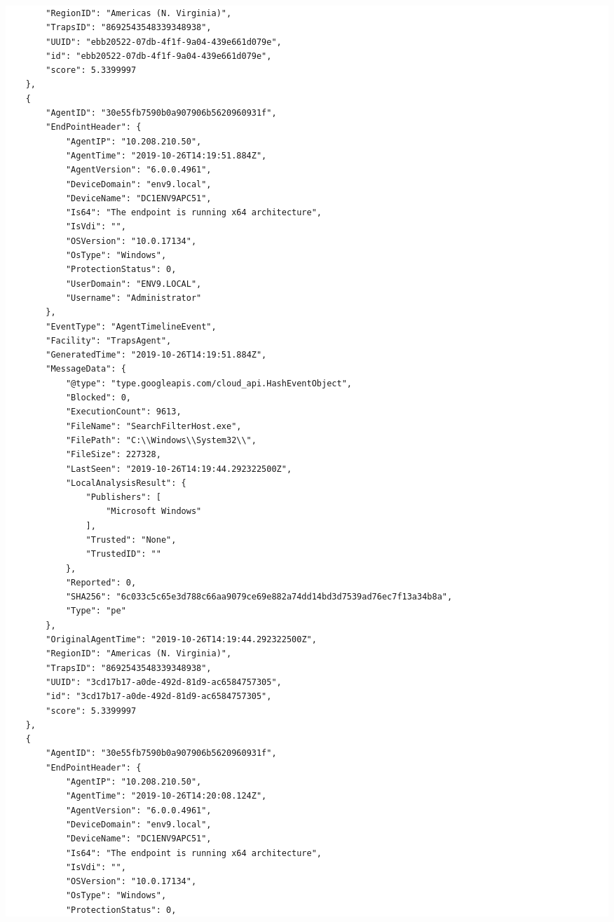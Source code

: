             "RegionID": "Americas (N. Virginia)",
            "TrapsID": "8692543548339348938",
            "UUID": "ebb20522-07db-4f1f-9a04-439e661d079e",
            "id": "ebb20522-07db-4f1f-9a04-439e661d079e",
            "score": 5.3399997
        },
        {
            "AgentID": "30e55fb7590b0a907906b5620960931f",
            "EndPointHeader": {
                "AgentIP": "10.208.210.50",
                "AgentTime": "2019-10-26T14:19:51.884Z",
                "AgentVersion": "6.0.0.4961",
                "DeviceDomain": "env9.local",
                "DeviceName": "DC1ENV9APC51",
                "Is64": "The endpoint is running x64 architecture",
                "IsVdi": "",
                "OSVersion": "10.0.17134",
                "OsType": "Windows",
                "ProtectionStatus": 0,
                "UserDomain": "ENV9.LOCAL",
                "Username": "Administrator"
            },
            "EventType": "AgentTimelineEvent",
            "Facility": "TrapsAgent",
            "GeneratedTime": "2019-10-26T14:19:51.884Z",
            "MessageData": {
                "@type": "type.googleapis.com/cloud_api.HashEventObject",
                "Blocked": 0,
                "ExecutionCount": 9613,
                "FileName": "SearchFilterHost.exe",
                "FilePath": "C:\\Windows\\System32\\",
                "FileSize": 227328,
                "LastSeen": "2019-10-26T14:19:44.292322500Z",
                "LocalAnalysisResult": {
                    "Publishers": [
                        "Microsoft Windows"
                    ],
                    "Trusted": "None",
                    "TrustedID": ""
                },
                "Reported": 0,
                "SHA256": "6c033c5c65e3d788c66aa9079ce69e882a74dd14bd3d7539ad76ec7f13a34b8a",
                "Type": "pe"
            },
            "OriginalAgentTime": "2019-10-26T14:19:44.292322500Z",
            "RegionID": "Americas (N. Virginia)",
            "TrapsID": "8692543548339348938",
            "UUID": "3cd17b17-a0de-492d-81d9-ac6584757305",
            "id": "3cd17b17-a0de-492d-81d9-ac6584757305",
            "score": 5.3399997
        },
        {
            "AgentID": "30e55fb7590b0a907906b5620960931f",
            "EndPointHeader": {
                "AgentIP": "10.208.210.50",
                "AgentTime": "2019-10-26T14:20:08.124Z",
                "AgentVersion": "6.0.0.4961",
                "DeviceDomain": "env9.local",
                "DeviceName": "DC1ENV9APC51",
                "Is64": "The endpoint is running x64 architecture",
                "IsVdi": "",
                "OSVersion": "10.0.17134",
                "OsType": "Windows",
                "ProtectionStatus": 0,